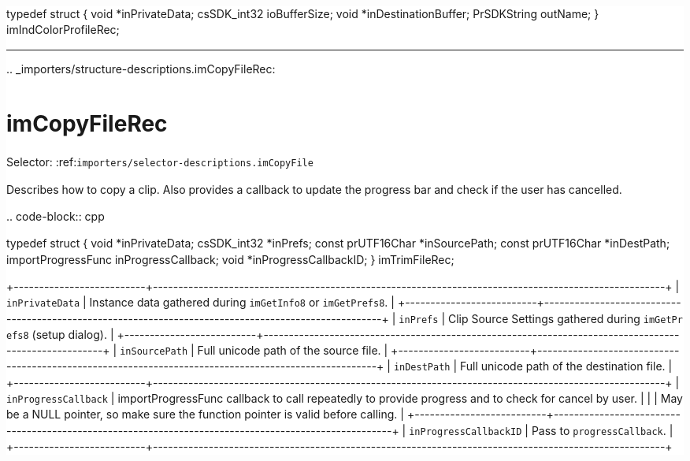   typedef struct {
    void         *inPrivateData;
    csSDK_int32  ioBufferSize;
    void         *inDestinationBuffer;
    PrSDKString  outName;
  } imIndColorProfileRec;

----

.. _importers/structure-descriptions.imCopyFileRec:

imCopyFileRec
================================================================================

Selector: :ref:`importers/selector-descriptions.imCopyFile`

Describes how to copy a clip. Also provides a callback to update the progress bar and check if the user has cancelled.

.. code-block:: cpp

  typedef struct {
    void                *inPrivateData;
    csSDK_int32         *inPrefs;
    const prUTF16Char   *inSourcePath;
    const prUTF16Char   *inDestPath;
    importProgressFunc  inProgressCallback;
    void                *inProgressCallbackID;
  } imTrimFileRec;

+--------------------------+-----------------------------------------------------------------------------------------------------+
| ``inPrivateData``        | Instance data gathered during ``imGetInfo8`` or ``imGetPrefs8``.                                    |
+--------------------------+-----------------------------------------------------------------------------------------------------+
| ``inPrefs``              | Clip Source Settings gathered during ``imGetPrefs8`` (setup dialog).                                |
+--------------------------+-----------------------------------------------------------------------------------------------------+
| ``inSourcePath``         | Full unicode path of the source file.                                                               |
+--------------------------+-----------------------------------------------------------------------------------------------------+
| ``inDestPath``           | Full unicode path of the destination file.                                                          |
+--------------------------+-----------------------------------------------------------------------------------------------------+
| ``inProgressCallback``   | importProgressFunc callback to call repeatedly to provide progress and to check for cancel by user. |
|                          | May be a NULL pointer, so make sure the function pointer is valid before calling.                   |
+--------------------------+-----------------------------------------------------------------------------------------------------+
| ``inProgressCallbackID`` | Pass to ``progressCallback``.                                                                       |
+--------------------------+-----------------------------------------------------------------------------------------------------+
